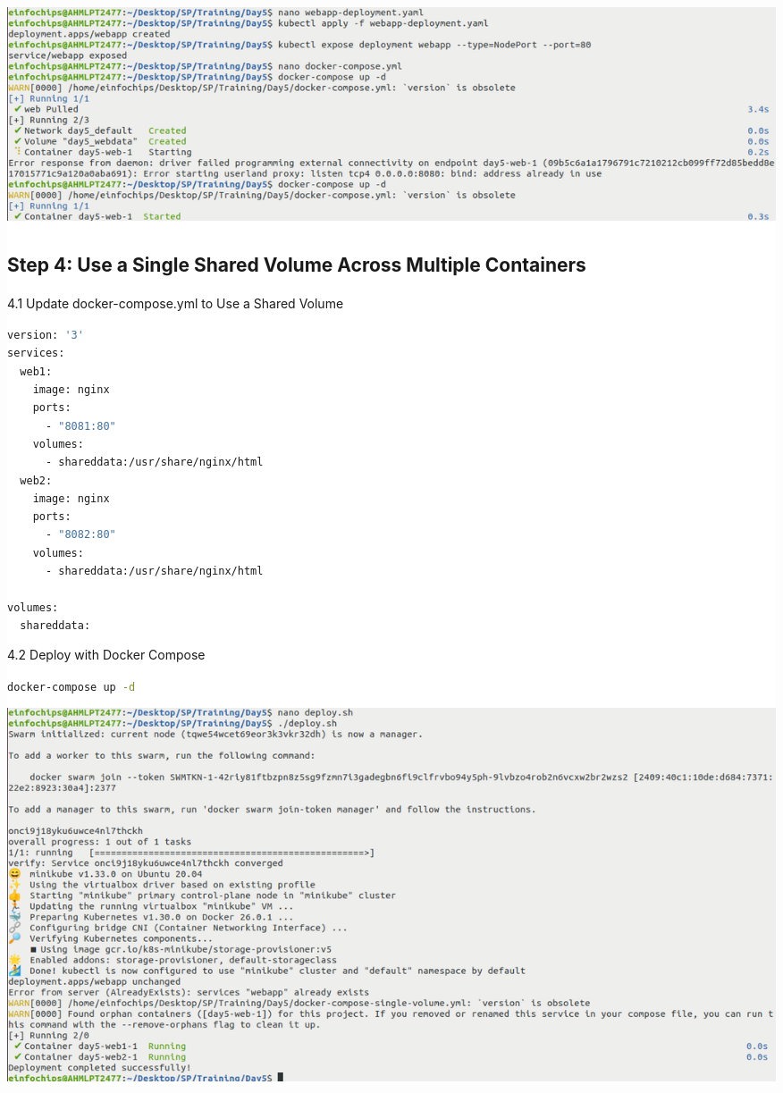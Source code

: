 ![alt text](<img/Screenshot from 2024-07-15 11-19-09.png>)

## Step 4: Use a Single Shared Volume Across Multiple Containers
4.1 Update docker-compose.yml to Use a Shared Volume

```bash
version: '3'
services:
  web1:
    image: nginx
    ports:
      - "8081:80"
    volumes:
      - shareddata:/usr/share/nginx/html
  web2:
    image: nginx
    ports:
      - "8082:80"
    volumes:
      - shareddata:/usr/share/nginx/html

volumes:
  shareddata:
```
4.2 Deploy with Docker Compose

```bash
docker-compose up -d
```
![alt text](<img/Screenshot from 2024-07-15 11-30-15.png>)